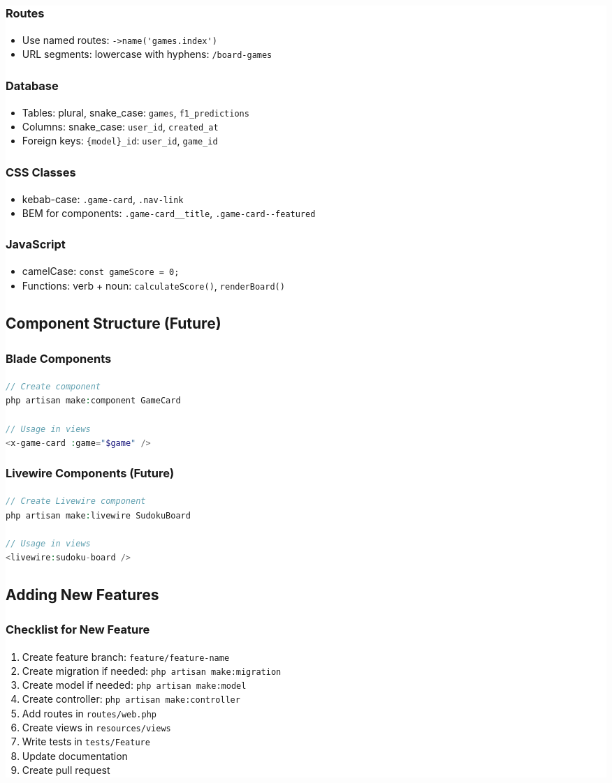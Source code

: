 ### Routes
- Use named routes: `->name('games.index')`
- URL segments: lowercase with hyphens: `/board-games`

### Database
- Tables: plural, snake_case: `games`, `f1_predictions`
- Columns: snake_case: `user_id`, `created_at`
- Foreign keys: `{model}_id`: `user_id`, `game_id`

### CSS Classes
- kebab-case: `.game-card`, `.nav-link`
- BEM for components: `.game-card__title`, `.game-card--featured`

### JavaScript
- camelCase: `const gameScore = 0;`
- Functions: verb + noun: `calculateScore()`, `renderBoard()`

## Component Structure (Future)

### Blade Components
```php
// Create component
php artisan make:component GameCard

// Usage in views
<x-game-card :game="$game" />
```

### Livewire Components (Future)
```php
// Create Livewire component
php artisan make:livewire SudokuBoard

// Usage in views
<livewire:sudoku-board />
```

## Adding New Features

### Checklist for New Feature
1. Create feature branch: `feature/feature-name`
2. Create migration if needed: `php artisan make:migration`
3. Create model if needed: `php artisan make:model`
4. Create controller: `php artisan make:controller`
5. Add routes in `routes/web.php`
6. Create views in `resources/views`
7. Write tests in `tests/Feature`
8. Update documentation
9. Create pull request
